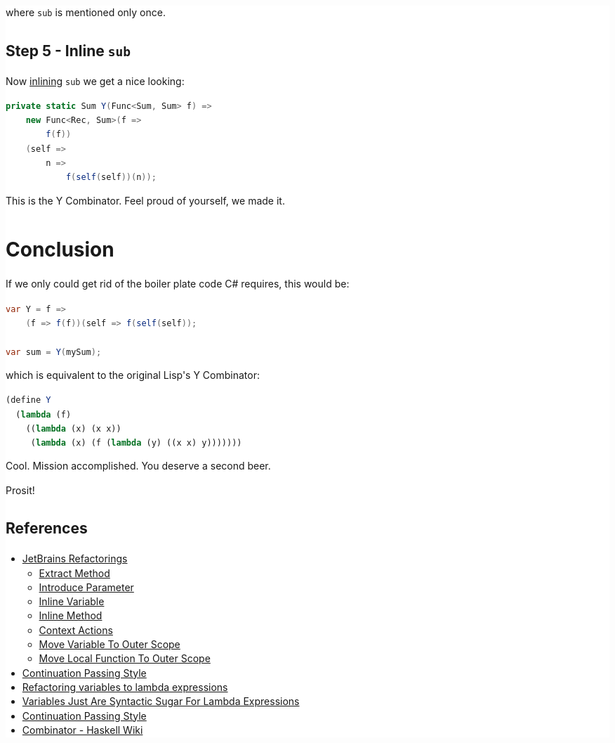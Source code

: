 where `sub` is mentioned only once.

## Step 5 - Inline `sub`
Now [inlining][inline-method] `sub` we get a nice looking:

```csharp
private static Sum Y(Func<Sum, Sum> f) =>
    new Func<Rec, Sum>(f =>
        f(f))
    (self =>
        n =>
            f(self(self))(n));
```

This is the Y Combinator. Feel proud of yourself, we made it.

# Conclusion
If we only could get rid of the boiler plate code C# requires, this would be: 

```csharp
var Y = f =>
    (f => f(f))(self => f(self(self));

var sum = Y(mySum);
```

which is equivalent to the original Lisp's Y Combinator:

```scheme
(define Y
  (lambda (f)
    ((lambda (x) (x x))
     (lambda (x) (f (lambda (y) ((x x) y)))))))
```


Cool. Mission accomplished. You deserve a second beer.

Prosit!

## References

* [JetBrains Refactorings](https://www.jetbrains.com/help/resharper/Main_Set_of_Refactorings.html)
  * [Extract Method][extract-method]
  * [Introduce Parameter][introduce-parameter]
  * [Inline Variable][inline-variable]
  * [Inline Method][inline-method]
  * [Context Actions][context-actions]
  * [Move Variable To Outer Scope][context-actions]
  * [Move Local Function To Outer Scope][context-actions]
* [Continuation Passing Style][continuation-passing-style]
* [Refactoring variables to lambda expressions][variables-are-syntactic-sugar-for-lambdas]
* [Variables Just Are Syntactic Sugar For Lambda Expressions][sicp-let-syntactic-sugar-csharp]
* [Continuation Passing Style][continuation-passing-style]
* [Combinator - Haskell Wiki][combinator]


[step-1]: #step-1---extract-y-to-a-local-function
[Extract-method]: https://www.jetbrains.com/help/resharper/Refactorings__Extract_Method.html
[introduce-variable]: https://www.jetbrains.com/help/resharper/Refactorings__Introduce_Variable.html
[introduce-parameter]: https://www.jetbrains.com/help/resharper/Refactorings__Introduce_Parameter.html
[inline-variable]: https://www.jetbrains.com/help/resharper/Refactorings__Inline_Variable.html
[inline-method]: https://www.jetbrains.com/help/resharper/Refactorings__Inline_Method.html
[context-actions]: https://www.jetbrains.com/help/rider/Reference__Options__Languages__CSharp__Context_Actions.html
[continuation-passing-style]: https://en.wikipedia.org/wiki/Continuation-passing_style
[sicp-let-syntactic-sugar-csharp]: sicp-let-syntactic-sugar-csharp 
[y-combinator-michael-vanier]: https://mvanier.livejournal.com/2897.html
[michael-vanier]: https://www.cms.caltech.edu/people/mvanier
[refactoring-variables-to-lambda-expressions]: refactoring-variables-to-lambda-expressions
[variables-are-syntactic-sugar-for-lambdas]: sicp-let-syntactic-sugar-csharp
[continuation-passing-style]: https://en.wikipedia.org/wiki/Continuation-passing_style
[combinator]: https://wiki.haskell.org/Combinator
[just-show-me-the-code]: y-combinator-in-csharp-code-only#non-recursive-y-combinator
[part-1]: y-combinator-in-csharp
[part-2]: y-combinator-in-csharp-part-2
[part-3]: y-combinator-in-csharp-part-3
[part-4-alternative]: y-combinator-in-csharp-part-4-alternative